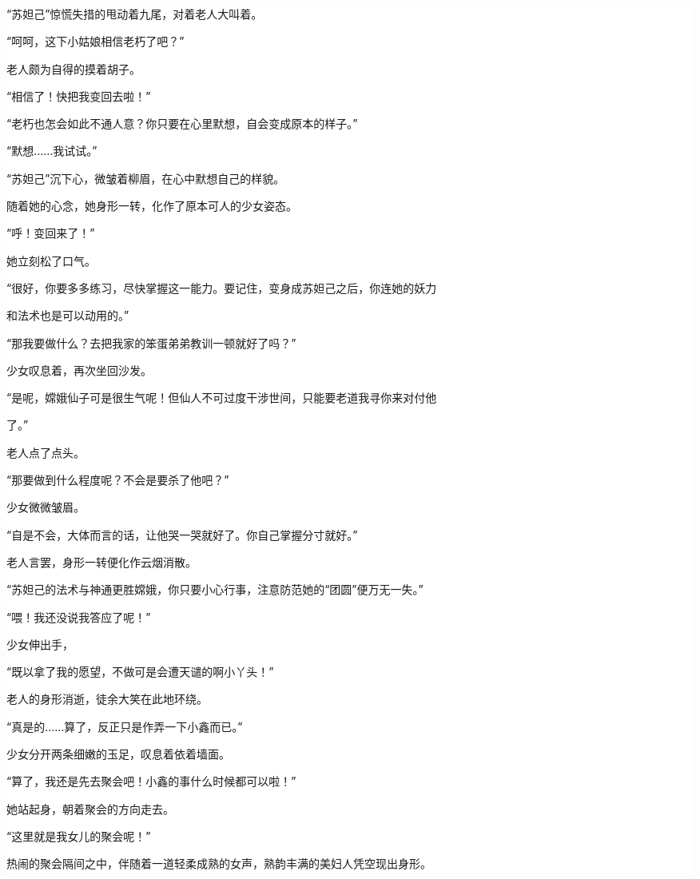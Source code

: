 “苏妲己”惊慌失措的甩动着九尾，对着老人大叫着。

“呵呵，这下小姑娘相信老朽了吧？”

老人颇为自得的摸着胡子。

“相信了！快把我变回去啦！”

“老朽也怎会如此不通人意？你只要在心里默想，自会变成原本的样子。”

“默想……我试试。”

“苏妲己”沉下心，微皱着柳眉，在心中默想自己的样貌。

随着她的心念，她身形一转，化作了原本可人的少女姿态。

“呼！变回来了！”

她立刻松了口气。

“很好，你要多多练习，尽快掌握这一能力。要记住，变身成苏妲己之后，你连她的妖力

和法术也是可以动用的。”

“那我要做什么？去把我家的笨蛋弟弟教训一顿就好了吗？”

少女叹息着，再次坐回沙发。

“是呢，嫦娥仙子可是很生气呢！但仙人不可过度干涉世间，只能要老道我寻你来对付他

了。”

老人点了点头。

“那要做到什么程度呢？不会是要杀了他吧？”

少女微微皱眉。

“自是不会，大体而言的话，让他哭一哭就好了。你自己掌握分寸就好。”

老人言罢，身形一转便化作云烟消散。

“苏妲己的法术与神通更胜嫦娥，你只要小心行事，注意防范她的“团圆”便万无一失。”



“喂！我还没说我答应了呢！”

少女伸出手，

“既以拿了我的愿望，不做可是会遭天谴的啊小丫头！”

老人的身形消逝，徒余大笑在此地环绕。

“真是的……算了，反正只是作弄一下小鑫而已。”

少女分开两条细嫩的玉足，叹息着依着墙面。

“算了，我还是先去聚会吧！小鑫的事什么时候都可以啦！”

她站起身，朝着聚会的方向走去。

“这里就是我女儿的聚会呢！”

热闹的聚会隔间之中，伴随着一道轻柔成熟的女声，熟韵丰满的美妇人凭空现出身形。
